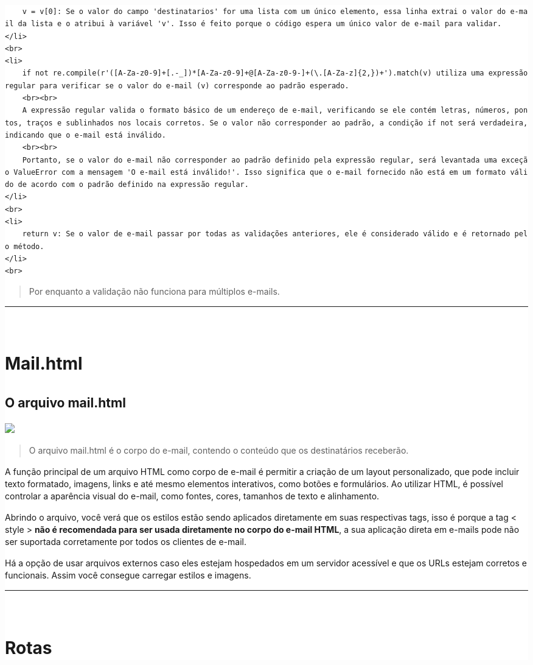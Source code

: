         v = v[0]: Se o valor do campo 'destinatarios' for uma lista com um único elemento, essa linha extrai o valor do e-mail da lista e o atribui à variável 'v'. Isso é feito porque o código espera um único valor de e-mail para validar.
    </li>
    <br>
    <li>
        if not re.compile(r'([A-Za-z0-9]+[.-_])*[A-Za-z0-9]+@[A-Za-z0-9-]+(\.[A-Za-z]{2,})+').match(v) utiliza uma expressão regular para verificar se o valor do e-mail (v) corresponde ao padrão esperado.
        <br><br>
        A expressão regular valida o formato básico de um endereço de e-mail, verificando se ele contém letras, números, pontos, traços e sublinhados nos locais corretos. Se o valor não corresponder ao padrão, a condição if not será verdadeira, indicando que o e-mail está inválido.
        <br><br>
        Portanto, se o valor do e-mail não corresponder ao padrão definido pela expressão regular, será levantada uma exceção ValueError com a mensagem 'O e-mail está inválido!'. Isso significa que o e-mail fornecido não está em um formato válido de acordo com o padrão definido na expressão regular.
    </li>
    <br>
    <li>
        return v: Se o valor de e-mail passar por todas as validações anteriores, ele é considerado válido e é retornado pelo método.
    </li>
    <br>

> Por enquanto a validação não funciona para múltiplos e-mails.

<hr>
<br>

# **Mail.html**

## **O arquivo mail.html**
<img src="https://i.ibb.co/hBMf6VW/image.png" width="200">

>O arquivo mail.html é o corpo do e-mail, contendo o conteúdo que os destinatários receberão.

A função principal de um arquivo HTML como corpo de e-mail é permitir a criação de um layout personalizado, que pode incluir texto formatado, imagens, links e até mesmo elementos interativos, como botões e formulários. Ao utilizar HTML, é possível controlar a aparência visual do e-mail, como fontes, cores, tamanhos de texto e alinhamento.

Abrindo o arquivo, você verá que os estilos estão sendo aplicados diretamente em suas respectivas tags, isso é porque a tag < style > **não é recomendada para ser usada diretamente no corpo do e-mail HTML**, a sua aplicação direta em e-mails pode não ser suportada corretamente por todos os clientes de e-mail.

 Há a opção de usar arquivos externos caso eles estejam hospedados em um servidor acessível e que os URLs estejam corretos e funcionais. Assim você consegue carregar estilos e imagens.
 ___
<br>

# **Rotas**
